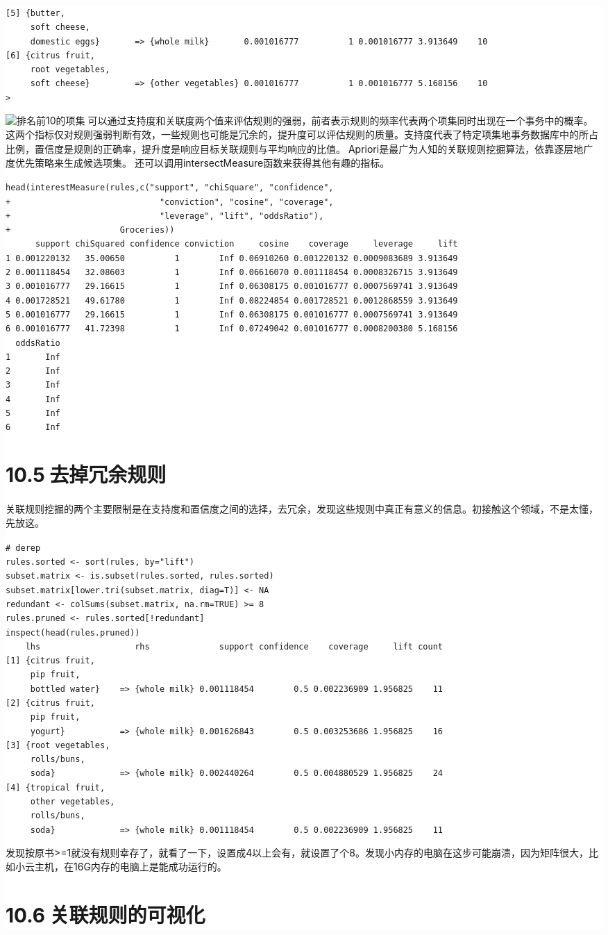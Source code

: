 ```
[5] {butter,                                                                                     
     soft cheese,                                                                                
     domestic eggs}       => {whole milk}       0.001016777          1 0.001016777 3.913649    10
[6] {citrus fruit,                                                                               
     root vegetables,                                                                            
     soft cheese}         => {other vegetables} 0.001016777          1 0.001016777 5.168156    10
> 
```
![排名前10的项集](https://upload-images.jianshu.io/upload_images/6644753-651dd97856e2d693.png?imageMogr2/auto-orient/strip%7CimageView2/2/w/1240)
可以通过支持度和关联度两个值来评估规则的强弱，前者表示规则的频率代表两个项集同时出现在一个事务中的概率。这两个指标仅对规则强弱判断有效，一些规则也可能是冗余的，提升度可以评估规则的质量。支持度代表了特定项集地事务数据库中的所占比例，置信度是规则的正确率，提升度是响应目标关联规则与平均响应的比值。
Apriori是最广为人知的关联规则挖掘算法，依靠逐层地广度优先策略来生成候选项集。
还可以调用intersectMeasure函数来获得其他有趣的指标。
```
head(interestMeasure(rules,c("support", "chiSquare", "confidence",
+                              "conviction", "cosine", "coverage",
+                              "leverage", "lift", "oddsRatio"),
+                      Groceries))
      support chiSquared confidence conviction     cosine    coverage     leverage     lift
1 0.001220132   35.00650          1        Inf 0.06910260 0.001220132 0.0009083689 3.913649
2 0.001118454   32.08603          1        Inf 0.06616070 0.001118454 0.0008326715 3.913649
3 0.001016777   29.16615          1        Inf 0.06308175 0.001016777 0.0007569741 3.913649
4 0.001728521   49.61780          1        Inf 0.08224854 0.001728521 0.0012868559 3.913649
5 0.001016777   29.16615          1        Inf 0.06308175 0.001016777 0.0007569741 3.913649
6 0.001016777   41.72398          1        Inf 0.07249042 0.001016777 0.0008200380 5.168156
  oddsRatio
1       Inf
2       Inf
3       Inf
4       Inf
5       Inf
6       Inf
```
# 10.5 去掉冗余规则
关联规则挖掘的两个主要限制是在支持度和置信度之间的选择，去冗余，发现这些规则中真正有意义的信息。初接触这个领域，不是太懂，先放这。
```
# derep
rules.sorted <- sort(rules, by="lift")
subset.matrix <- is.subset(rules.sorted, rules.sorted)
subset.matrix[lower.tri(subset.matrix, diag=T)] <- NA
redundant <- colSums(subset.matrix, na.rm=TRUE) >= 8
rules.pruned <- rules.sorted[!redundant]
inspect(head(rules.pruned))
    lhs                   rhs              support confidence    coverage     lift count
[1] {citrus fruit,                                                                      
     pip fruit,                                                                         
     bottled water}    => {whole milk} 0.001118454        0.5 0.002236909 1.956825    11
[2] {citrus fruit,                                                                      
     pip fruit,                                                                         
     yogurt}           => {whole milk} 0.001626843        0.5 0.003253686 1.956825    16
[3] {root vegetables,                                                                   
     rolls/buns,                                                                        
     soda}             => {whole milk} 0.002440264        0.5 0.004880529 1.956825    24
[4] {tropical fruit,                                                                    
     other vegetables,                                                                  
     rolls/buns,                                                                        
     soda}             => {whole milk} 0.001118454        0.5 0.002236909 1.956825    11
```
发现按原书>=1就没有规则幸存了，就看了一下，设置成4以上会有，就设置了个8。发现小内存的电脑在这步可能崩溃，因为矩阵很大，比如小云主机，在16G内存的电脑上是能成功运行的。
# 10.6 关联规则的可视化